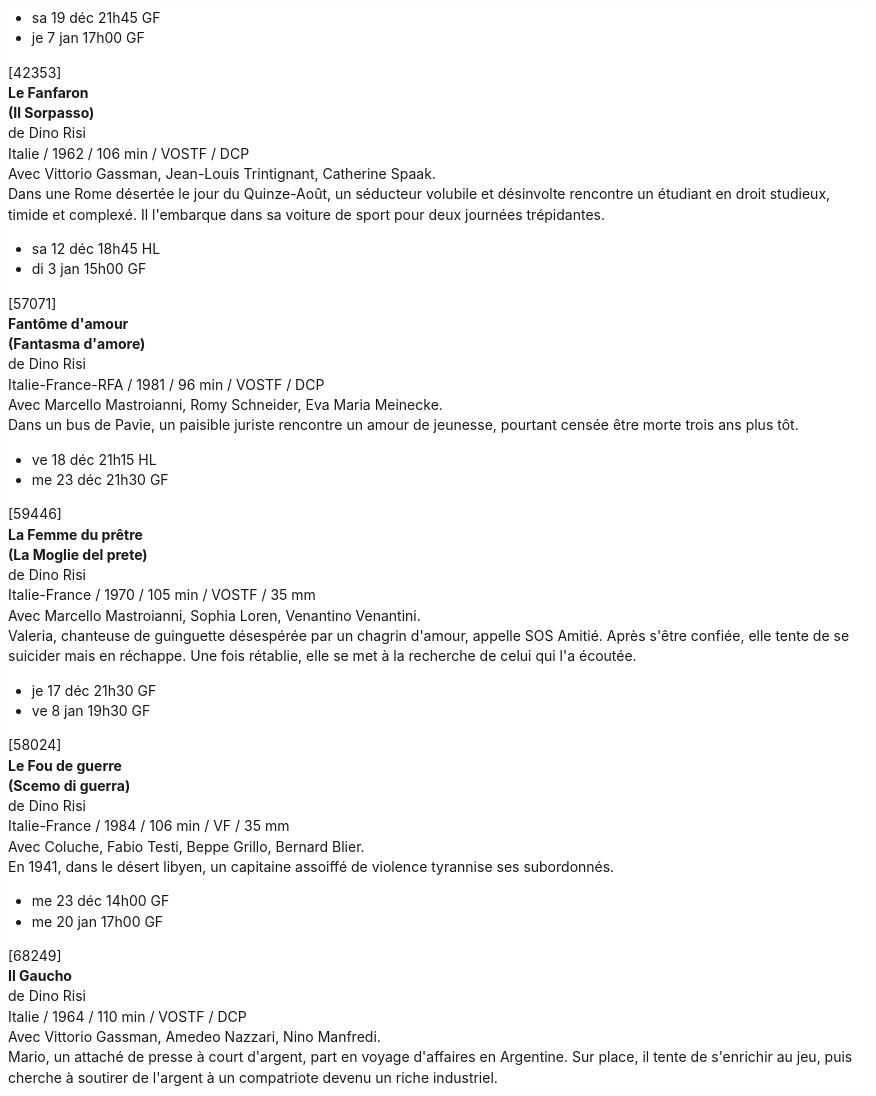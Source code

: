 - sa 19 déc 21h45 GF  
- je 7 jan 17h00 GF

[42353]  
**Le Fanfaron**  
**(Il Sorpasso)**  
de Dino Risi  
Italie / 1962 / 106 min / VOSTF / DCP  
Avec Vittorio Gassman, Jean-Louis Trintignant, Catherine Spaak.  
Dans une Rome désertée le jour du Quinze-Août, un séducteur volubile et désinvolte rencontre un étudiant en droit studieux, timide et complexé. Il l'embarque dans sa voiture de sport pour deux journées trépidantes.

- sa 12 déc 18h45 HL  
- di 3 jan 15h00 GF

[57071]  
**Fantôme d'amour**  
**(Fantasma d'amore)**  
de Dino Risi  
Italie-France-RFA / 1981 / 96 min / VOSTF / DCP  
Avec Marcello Mastroianni, Romy Schneider, Eva Maria Meinecke.  
Dans un bus de Pavie, un paisible juriste rencontre un amour de jeunesse, pourtant censée être morte trois ans plus tôt.

- ve 18 déc 21h15 HL  
- me 23 déc 21h30 GF

[59446]  
**La Femme du prêtre**  
**(La Moglie del prete)**  
de Dino Risi  
Italie-France / 1970 / 105 min / VOSTF / 35 mm  
Avec Marcello Mastroianni, Sophia Loren, Venantino Venantini.  
Valeria, chanteuse de guinguette désespérée par un chagrin d'amour, appelle SOS Amitié. Après s'être confiée, elle tente de se suicider mais en réchappe. Une fois rétablie, elle se met à la recherche de celui qui l'a écoutée.

- je 17 déc 21h30 GF  
- ve 8 jan 19h30 GF

[58024]  
**Le Fou de guerre**  
**(Scemo di guerra)**  
de Dino Risi  
Italie-France / 1984 / 106 min / VF / 35 mm  
Avec Coluche, Fabio Testi, Beppe Grillo, Bernard Blier.  
En 1941, dans le désert libyen, un capitaine assoiffé de violence tyrannise ses subordonnés.

- me 23 déc 14h00 GF  
- me 20 jan 17h00 GF

[68249]  
**Il Gaucho**  
de Dino Risi  
Italie / 1964 / 110 min / VOSTF / DCP  
Avec Vittorio Gassman, Amedeo Nazzari, Nino Manfredi.  
Mario, un attaché de presse à court d'argent, part en voyage d'affaires en Argentine. Sur place, il tente de s'enrichir au jeu, puis cherche à soutirer de l'argent à un compatriote devenu un riche industriel.
